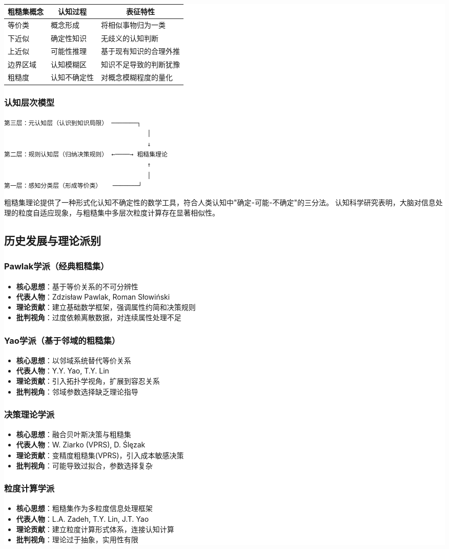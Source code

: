 | 粗糙集概念 | 认知过程 | 表征特性 |
|----------|---------|--------|
| 等价类 | 概念形成 | 将相似事物归为一类 |
| 下近似 | 确定性知识 | 无歧义的认知判断 |
| 上近似 | 可能性推理 | 基于现有知识的合理外推 |
| 边界区域 | 认知模糊区 | 知识不足导致的判断犹豫 |
| 粗糙度 | 认知不确定性 | 对概念模糊程度的量化 |

### 认知层次模型

```text
第三层：元认知层（认识到知识局限） ───────┐
                                       │
                                       ↓
第二层：规则认知层（归纳决策规则） ←────→ 粗糙集理论
                                       ↑
                                       │
第一层：感知分类层（形成等价类）   ───────┘
```

粗糙集理论提供了一种形式化认知不确定性的数学工具，符合人类认知中"确定-可能-不确定"的三分法。
认知科学研究表明，大脑对信息处理的粒度自适应现象，与粗糙集中多层次粒度计算存在显著相似性。

## 历史发展与理论派别

### Pawlak学派（经典粗糙集）

- **核心思想**：基于等价关系的不可分辨性
- **代表人物**：Zdzisław Pawlak, Roman Słowiński
- **理论贡献**：建立基础数学框架，强调属性约简和决策规则
- **批判视角**：过度依赖离散数据，对连续属性处理不足

### Yao学派（基于邻域的粗糙集）

- **核心思想**：以邻域系统替代等价关系
- **代表人物**：Y.Y. Yao, T.Y. Lin
- **理论贡献**：引入拓扑学视角，扩展到容忍关系
- **批判视角**：邻域参数选择缺乏理论指导

### 决策理论学派

- **核心思想**：融合贝叶斯决策与粗糙集
- **代表人物**：W. Ziarko (VPRS), D. Ślęzak
- **理论贡献**：变精度粗糙集(VPRS)，引入成本敏感决策
- **批判视角**：可能导致过拟合，参数选择复杂

### 粒度计算学派

- **核心思想**：粗糙集作为多粒度信息处理框架
- **代表人物**：L.A. Zadeh, T.Y. Lin, J.T. Yao
- **理论贡献**：建立粒度计算形式体系，连接认知计算
- **批判视角**：理论过于抽象，实用性有限
